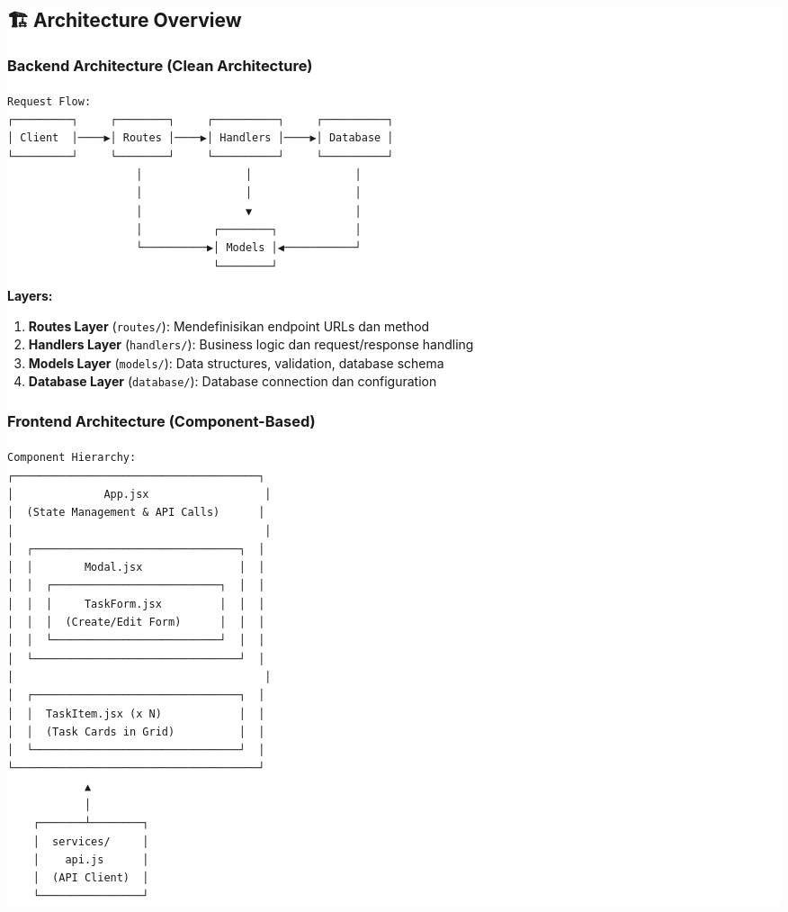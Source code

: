 ## 🏗️ Architecture Overview

### Backend Architecture (Clean Architecture)

```
Request Flow:
┌─────────┐     ┌────────┐     ┌──────────┐     ┌──────────┐
│ Client  │────▶│ Routes │────▶│ Handlers │────▶│ Database │
└─────────┘     └────────┘     └──────────┘     └──────────┘
                    │                │                │
                    │                │                │
                    │                ▼                │
                    │           ┌────────┐            │
                    └──────────▶│ Models │◀───────────┘
                                └────────┘
```

**Layers:**
1. **Routes Layer** (`routes/`): Mendefinisikan endpoint URLs dan method
2. **Handlers Layer** (`handlers/`): Business logic dan request/response handling
3. **Models Layer** (`models/`): Data structures, validation, database schema
4. **Database Layer** (`database/`): Database connection dan configuration

### Frontend Architecture (Component-Based)

```
Component Hierarchy:
┌──────────────────────────────────────┐
│              App.jsx                  │
│  (State Management & API Calls)      │
│                                       │
│  ┌────────────────────────────────┐  │
│  │        Modal.jsx               │  │
│  │  ┌──────────────────────────┐  │  │
│  │  │     TaskForm.jsx         │  │  │
│  │  │  (Create/Edit Form)      │  │  │
│  │  └──────────────────────────┘  │  │
│  └────────────────────────────────┘  │
│                                       │
│  ┌────────────────────────────────┐  │
│  │  TaskItem.jsx (x N)            │  │
│  │  (Task Cards in Grid)          │  │
│  └────────────────────────────────┘  │
└──────────────────────────────────────┘
            ▲
            │
    ┌───────┴────────┐
    │  services/     │
    │    api.js      │
    │  (API Client)  │
    └────────────────┘
```
